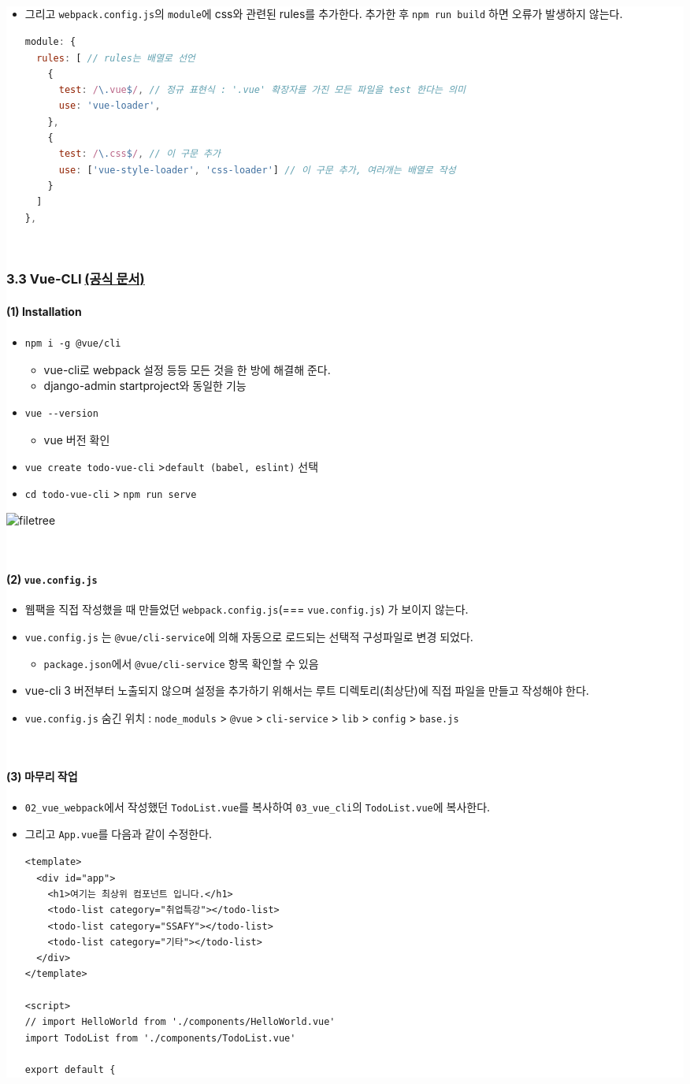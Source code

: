 - 그리고 `webpack.config.js`의 `module`에  css와 관련된 rules를 추가한다. 추가한 후 `npm run build` 하면 오류가 발생하지 않는다.

  ```javascript
  module: {
    rules: [ // rules는 배열로 선언
      {
        test: /\.vue$/, // 정규 표현식 : '.vue' 확장자를 가진 모든 파일을 test 한다는 의미
        use: 'vue-loader',
      },
      {
        test: /\.css$/, // 이 구문 추가
        use: ['vue-style-loader', 'css-loader'] // 이 구문 추가, 여러개는 배열로 작성
      }
    ]
  },
  ```

<br>

### 3.3 Vue-CLI <a href="https://cli.vuejs.org/guide/installation.html">(공식 문서)</a>

#### (1) Installation

- `npm i -g @vue/cli`
  - vue-cli로 webpack 설정 등등 모든 것을 한 방에 해결해 준다.
  - django-admin startproject와 동일한 기능

- `vue --version`
  - vue 버전 확인
- `vue create todo-vue-cli` >`default (babel, eslint)` 선택
- `cd todo-vue-cli` > `npm run serve`

![filetree](https://user-images.githubusercontent.com/52685250/68277911-98beab80-00b3-11ea-8e05-76d58537c634.JPG)

<br>

#### (2) `vue.config.js`

- 웹팩을 직접 작성했을 때 만들었던 `webpack.config.js`(=== `vue.config.js`) 가 보이지 않는다.
- `vue.config.js`  는 `@vue/cli-service`에 의해 자동으로 로드되는 선택적 구성파일로 변경 되었다.
  - `package.json`에서 `@vue/cli-service` 항목 확인할 수 있음
- vue-cli 3 버전부터 노출되지 않으며 설정을 추가하기 위해서는 루트 디렉토리(최상단)에 직접 파일을 만들고 작성해야 한다.

- `vue.config.js` 숨긴 위치 : `node_moduls` > `@vue` > `cli-service` > `lib` > `config` > `base.js`

<br>

#### (3) 마무리 작업

- `02_vue_webpack`에서 작성했던 `TodoList.vue`를 복사하여 `03_vue_cli`의 `TodoList.vue`에 복사한다.

- 그리고 `App.vue`를 다음과 같이 수정한다.

  ```vue
  <template>
    <div id="app">
      <h1>여기는 최상위 컴포넌트 입니다.</h1>
      <todo-list category="취업특강"></todo-list>
      <todo-list category="SSAFY"></todo-list>
      <todo-list category="기타"></todo-list>
    </div>
  </template>
  
  <script>
  // import HelloWorld from './components/HelloWorld.vue'
  import TodoList from './components/TodoList.vue'
  
  export default {
  ```